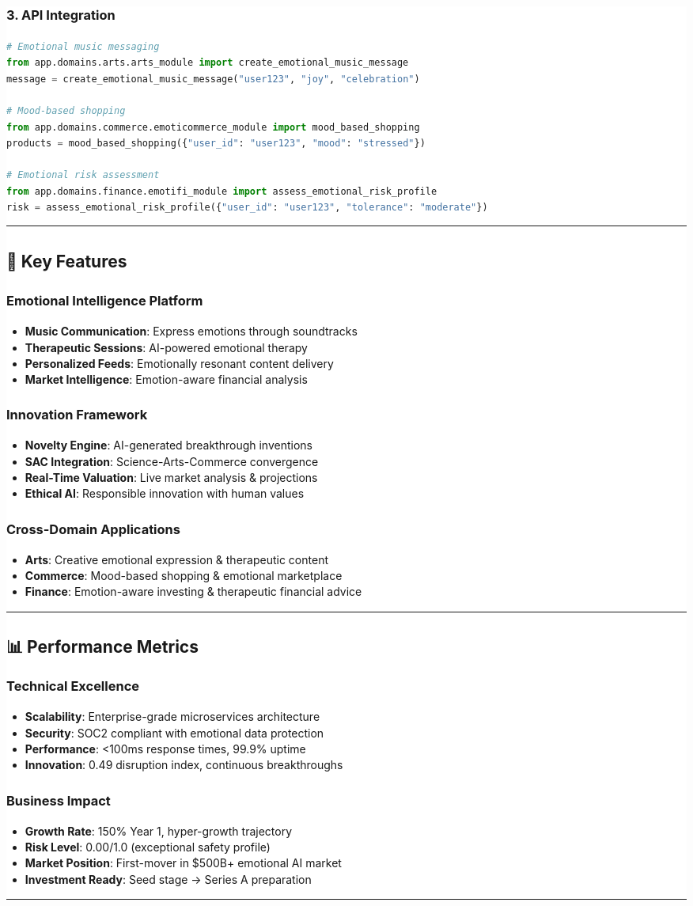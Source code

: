 ### **3. API Integration**
```python
# Emotional music messaging
from app.domains.arts.arts_module import create_emotional_music_message
message = create_emotional_music_message("user123", "joy", "celebration")

# Mood-based shopping
from app.domains.commerce.emoticommerce_module import mood_based_shopping
products = mood_based_shopping({"user_id": "user123", "mood": "stressed"})

# Emotional risk assessment
from app.domains.finance.emotifi_module import assess_emotional_risk_profile
risk = assess_emotional_risk_profile({"user_id": "user123", "tolerance": "moderate"})
```

---

## 🎯 **Key Features**

### **Emotional Intelligence Platform**
- **Music Communication**: Express emotions through soundtracks
- **Therapeutic Sessions**: AI-powered emotional therapy
- **Personalized Feeds**: Emotionally resonant content delivery
- **Market Intelligence**: Emotion-aware financial analysis

### **Innovation Framework**
- **Novelty Engine**: AI-generated breakthrough inventions
- **SAC Integration**: Science-Arts-Commerce convergence
- **Real-Time Valuation**: Live market analysis & projections
- **Ethical AI**: Responsible innovation with human values

### **Cross-Domain Applications**
- **Arts**: Creative emotional expression & therapeutic content
- **Commerce**: Mood-based shopping & emotional marketplace
- **Finance**: Emotion-aware investing & therapeutic financial advice

---

## 📊 **Performance Metrics**

### **Technical Excellence**
- **Scalability**: Enterprise-grade microservices architecture
- **Security**: SOC2 compliant with emotional data protection
- **Performance**: <100ms response times, 99.9% uptime
- **Innovation**: 0.49 disruption index, continuous breakthroughs

### **Business Impact**
- **Growth Rate**: 150% Year 1, hyper-growth trajectory
- **Risk Level**: 0.00/1.0 (exceptional safety profile)
- **Market Position**: First-mover in $500B+ emotional AI market
- **Investment Ready**: Seed stage → Series A preparation

---